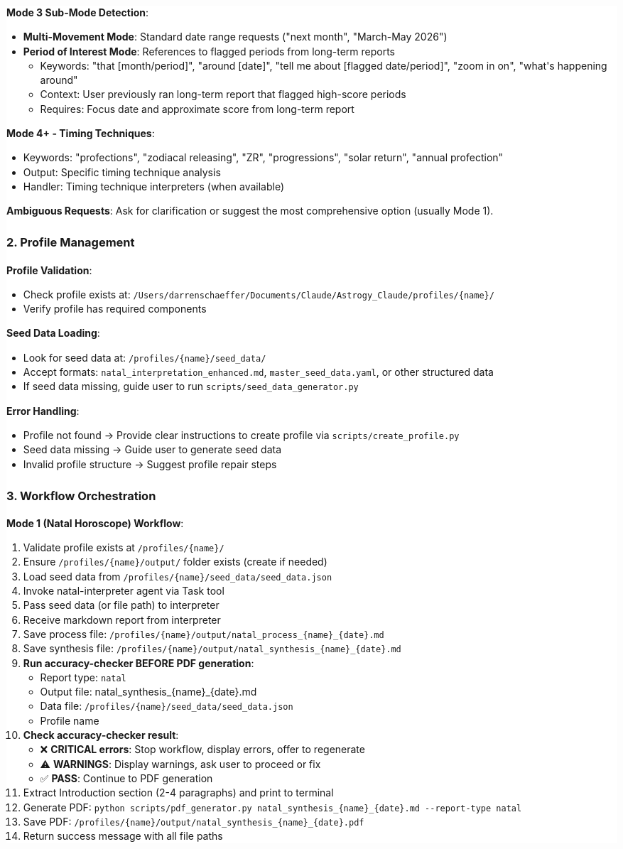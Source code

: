 **Mode 3 Sub-Mode Detection**:
- **Multi-Movement Mode**: Standard date range requests ("next month", "March-May 2026")
- **Period of Interest Mode**: References to flagged periods from long-term reports
  - Keywords: "that [month/period]", "around [date]", "tell me about [flagged date/period]", "zoom in on", "what's happening around"
  - Context: User previously ran long-term report that flagged high-score periods
  - Requires: Focus date and approximate score from long-term report

**Mode 4+ - Timing Techniques**:
- Keywords: "profections", "zodiacal releasing", "ZR", "progressions", "solar return", "annual profection"
- Output: Specific timing technique analysis
- Handler: Timing technique interpreters (when available)

**Ambiguous Requests**: Ask for clarification or suggest the most comprehensive option (usually Mode 1).

### 2. Profile Management

**Profile Validation**:
- Check profile exists at: `/Users/darrenschaeffer/Documents/Claude/Astrogy_Claude/profiles/{name}/`
- Verify profile has required components

**Seed Data Loading**:
- Look for seed data at: `/profiles/{name}/seed_data/`
- Accept formats: `natal_interpretation_enhanced.md`, `master_seed_data.yaml`, or other structured data
- If seed data missing, guide user to run `scripts/seed_data_generator.py`

**Error Handling**:
- Profile not found → Provide clear instructions to create profile via `scripts/create_profile.py`
- Seed data missing → Guide user to generate seed data
- Invalid profile structure → Suggest profile repair steps

### 3. Workflow Orchestration

**Mode 1 (Natal Horoscope) Workflow**:
1. Validate profile exists at `/profiles/{name}/`
2. Ensure `/profiles/{name}/output/` folder exists (create if needed)
3. Load seed data from `/profiles/{name}/seed_data/seed_data.json`
4. Invoke natal-interpreter agent via Task tool
5. Pass seed data (or file path) to interpreter
6. Receive markdown report from interpreter
7. Save process file: `/profiles/{name}/output/natal_process_{name}_{date}.md`
8. Save synthesis file: `/profiles/{name}/output/natal_synthesis_{name}_{date}.md`
9. **Run accuracy-checker BEFORE PDF generation**:
   - Report type: `natal`
   - Output file: natal_synthesis_{name}_{date}.md
   - Data file: `/profiles/{name}/seed_data/seed_data.json`
   - Profile name
10. **Check accuracy-checker result**:
    - ❌ **CRITICAL errors**: Stop workflow, display errors, offer to regenerate
    - ⚠️ **WARNINGS**: Display warnings, ask user to proceed or fix
    - ✅ **PASS**: Continue to PDF generation
11. Extract Introduction section (2-4 paragraphs) and print to terminal
12. Generate PDF: `python scripts/pdf_generator.py natal_synthesis_{name}_{date}.md --report-type natal`
13. Save PDF: `/profiles/{name}/output/natal_synthesis_{name}_{date}.pdf`
14. Return success message with all file paths
